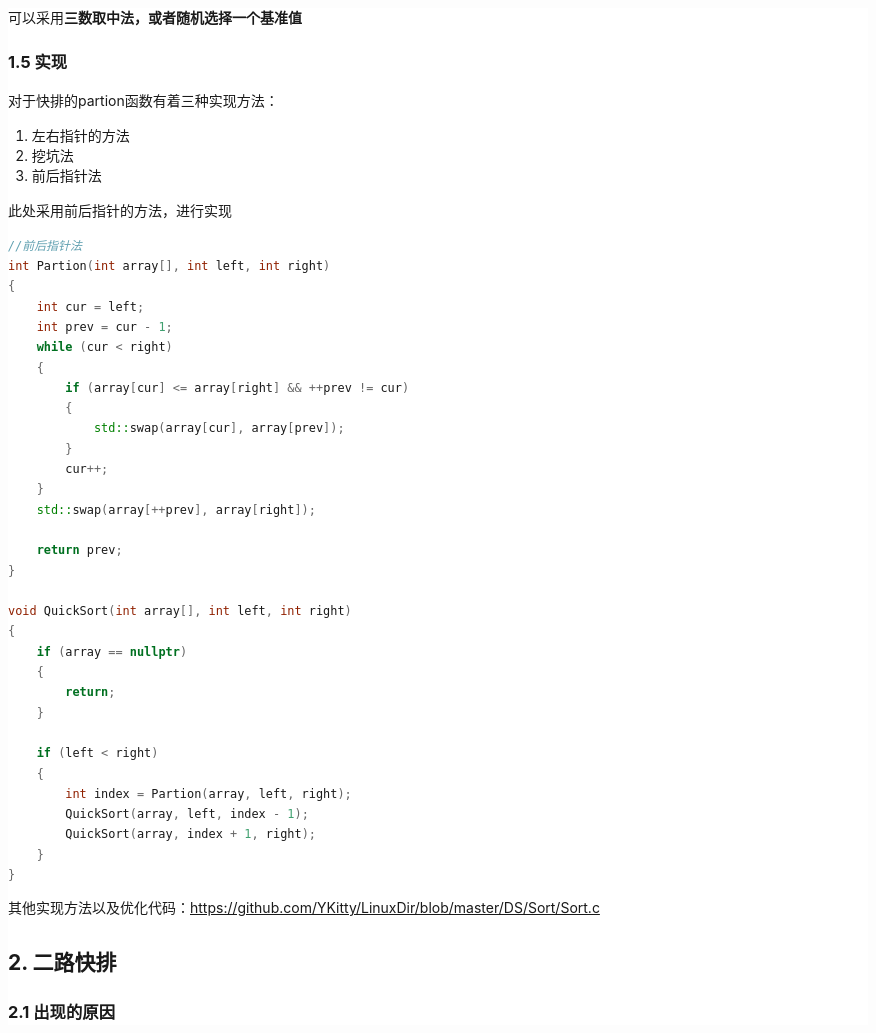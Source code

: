 可以采用**三数取中法，或者随机选择一个基准值**

### 1.5 实现

对于快排的partion函数有着三种实现方法：

1. 左右指针的方法
2. 挖坑法
3. 前后指针法

此处采用前后指针的方法，进行实现

``` c++
//前后指针法
int Partion(int array[], int left, int right)
{
	int cur = left;
	int prev = cur - 1;
	while (cur < right)
	{
		if (array[cur] <= array[right] && ++prev != cur)
		{
			std::swap(array[cur], array[prev]);
		}
		cur++;
	}
	std::swap(array[++prev], array[right]);

	return prev;
}

void QuickSort(int array[], int left, int right)
{
	if (array == nullptr)
	{
		return;
	}

	if (left < right)
	{
		int index = Partion(array, left, right);
		QuickSort(array, left, index - 1);
		QuickSort(array, index + 1, right);
	}
}
```

其他实现方法以及优化代码：<https://github.com/YKitty/LinuxDir/blob/master/DS/Sort/Sort.c> 

## 2. 二路快排

### 2.1 出现的原因
